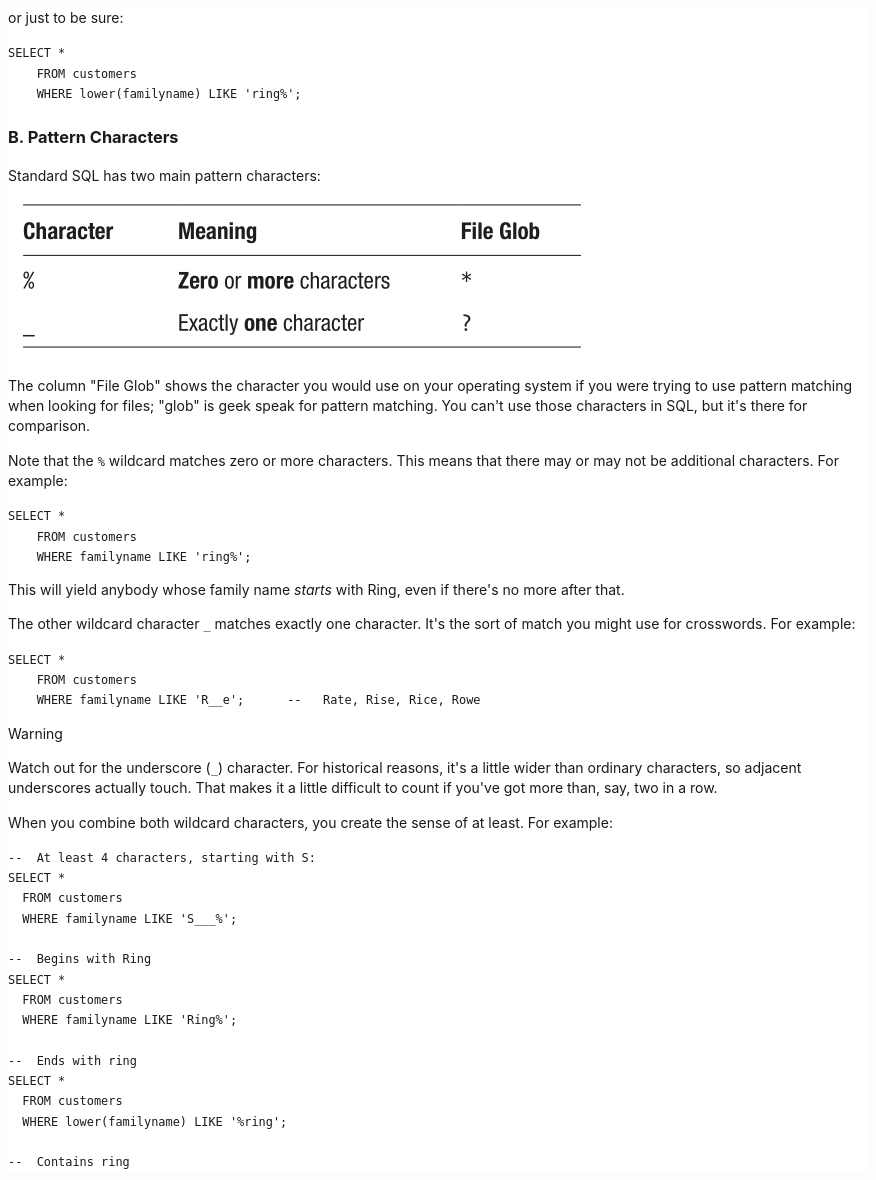 or just to be sure:

```
SELECT *
	FROM customers
	WHERE lower(familyname) LIKE 'ring%';
```

### B. Pattern Characters

Standard SQL has two main pattern characters:

![Wildcard Characters](images/01_wildcard_characters.png)

The column "File Glob" shows the character you would use on your operating system if you were trying to use pattern matching when looking for files; "glob" is geek speak for pattern matching. You can't use those characters in SQL, but it's there for comparison.

Note that the `%` wildcard matches zero or more characters. This means that there may or may not be additional characters. For example:

```
SELECT *
	FROM customers
	WHERE familyname LIKE 'ring%';
```

This will yield anybody whose family name *starts* with Ring, even if there's no more after that.

The other wildcard character `_` matches exactly one character. It's the sort of match you might use for crosswords. For example:

```
SELECT *
	FROM customers
	WHERE familyname LIKE 'R__e';	   --	Rate, Rise, Rice, Rowe
```

> [!WARNING]
> Watch out for the underscore (`_`) character. For historical reasons, it's a little wider than ordinary characters, so adjacent underscores actually touch. That makes it a little difficult to count if you've got more than, say, two in a row.

When you combine both wildcard characters, you create the sense of at least. For example:

```
--	At least 4 characters, starting with S:
SELECT *
  FROM customers
  WHERE familyname LIKE 'S___%';

--	Begins with Ring
SELECT *
  FROM customers
  WHERE familyname LIKE 'Ring%';

--	Ends with ring
SELECT *
  FROM customers
  WHERE lower(familyname) LIKE '%ring';

--	Contains ring
```